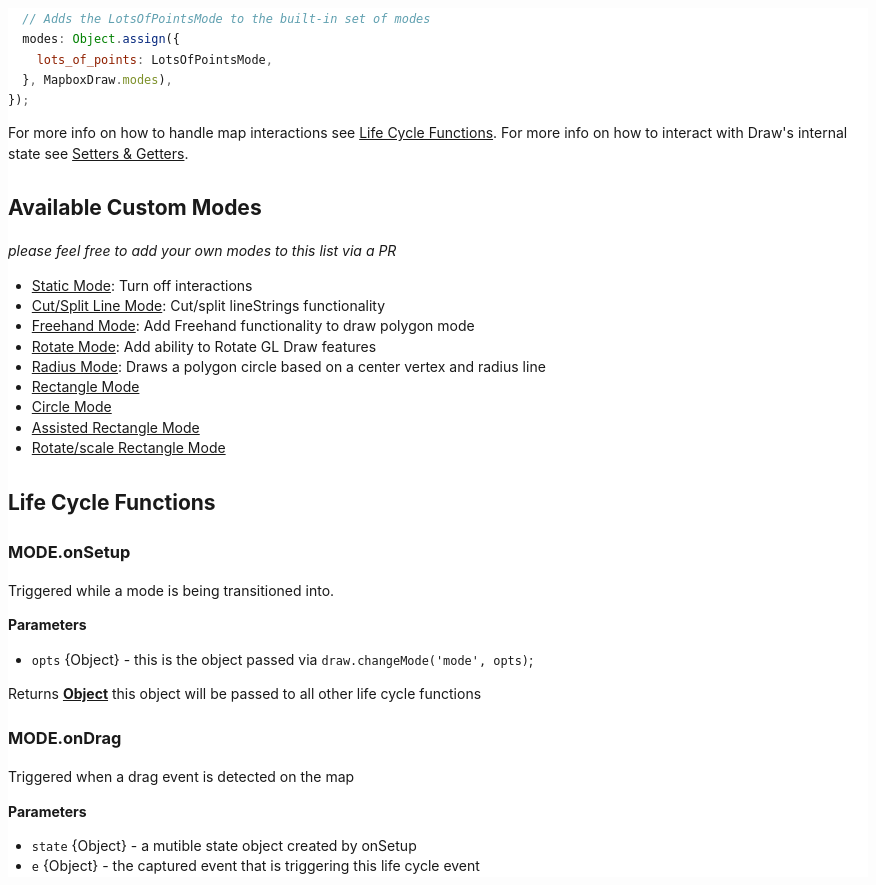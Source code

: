 ```js
  // Adds the LotsOfPointsMode to the built-in set of modes
  modes: Object.assign({
    lots_of_points: LotsOfPointsMode,
  }, MapboxDraw.modes),
});
```

For more info on how to handle map interactions see [Life Cycle Functions](#life-cycle-functions). For more info on how to interact with Draw's internal state see [Setters & Getters](#setters-and-getters).

## Available Custom Modes

_please feel free to add your own modes to this list via a PR_

-   [Static Mode](https://github.com/mapbox/mapbox-gl-draw-static-mode): Turn off interactions
-   [Cut/Split Line Mode](https://github.com/BrunoSalerno/mapbox-gl-draw-cut-line-mode): Cut/split lineStrings functionality
-   [Freehand Mode](https://github.com/bemky/mapbox-gl-draw-freehand-mode): Add Freehand functionality to draw polygon mode
-   [Rotate Mode](https://github.com/mapstertech/mapbox-gl-draw-rotate-mode): Add ability to Rotate GL Draw features
-   [Radius Mode](https://gist.github.com/chriswhong/694779bc1f1e5d926e47bab7205fa559): Draws a polygon circle based on a center vertex and radius line
-   [Rectangle Mode](https://github.com/edgespatial/mapbox-gl-draw-rectangle-mode)
-   [Circle Mode](https://github.com/iamanvesh/mapbox-gl-draw-circle)
-   [Assisted Rectangle Mode](https://github.com/geostarters/mapbox-gl-draw-assisted-rectangle-mode)
-   [Rotate/scale Rectangle Mode](https://github.com/drykovanov/mapbox-gl-draw-rotate-scale-rect-mode)

## Life Cycle Functions



### MODE.onSetup

Triggered while a mode is being transitioned into.

**Parameters**

-   `opts`  {Object} - this is the object passed via `draw.changeMode('mode', opts)`;

Returns **[Object](https://developer.mozilla.org/en-US/docs/Web/JavaScript/Reference/Global_Objects/Object)** this object will be passed to all other life cycle functions

### MODE.onDrag

Triggered when a drag event is detected on the map

**Parameters**

-   `state`  {Object} - a mutible state object created by onSetup
-   `e`  {Object} - the captured event that is triggering this life cycle event
